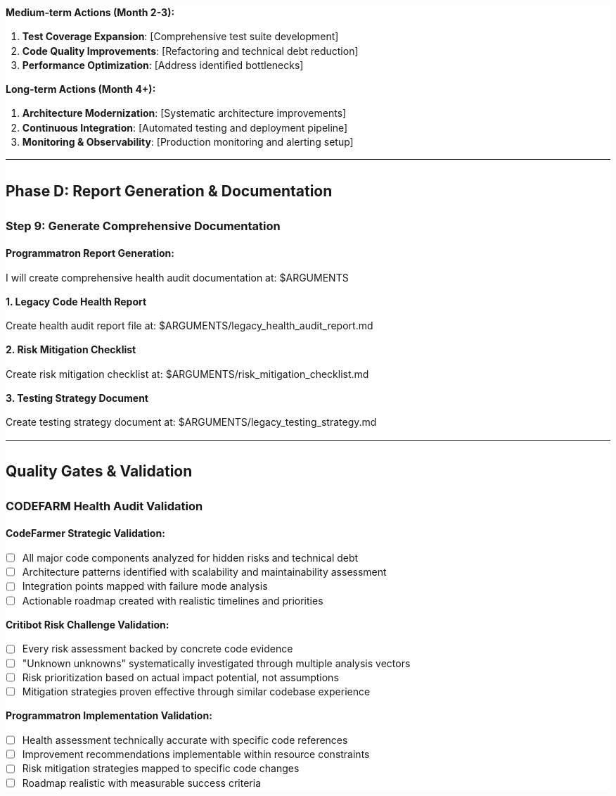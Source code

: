 **Medium-term Actions (Month 2-3):**
1. **Test Coverage Expansion**: [Comprehensive test suite development]
2. **Code Quality Improvements**: [Refactoring and technical debt reduction]
3. **Performance Optimization**: [Address identified bottlenecks]

**Long-term Actions (Month 4+):**
1. **Architecture Modernization**: [Systematic architecture improvements]
2. **Continuous Integration**: [Automated testing and deployment pipeline]
3. **Monitoring & Observability**: [Production monitoring and alerting setup]

---

## Phase D: Report Generation & Documentation

### Step 9: Generate Comprehensive Documentation

**Programmatron Report Generation:**

I will create comprehensive health audit documentation at: $ARGUMENTS

**1. Legacy Code Health Report**

Create health audit report file at: $ARGUMENTS/legacy_health_audit_report.md

**2. Risk Mitigation Checklist**

Create risk mitigation checklist at: $ARGUMENTS/risk_mitigation_checklist.md

**3. Testing Strategy Document**

Create testing strategy document at: $ARGUMENTS/legacy_testing_strategy.md

---

## Quality Gates & Validation

### CODEFARM Health Audit Validation

**CodeFarmer Strategic Validation:**
- [ ] All major code components analyzed for hidden risks and technical debt
- [ ] Architecture patterns identified with scalability and maintainability assessment
- [ ] Integration points mapped with failure mode analysis
- [ ] Actionable roadmap created with realistic timelines and priorities

**Critibot Risk Challenge Validation:**
- [ ] Every risk assessment backed by concrete code evidence
- [ ] "Unknown unknowns" systematically investigated through multiple analysis vectors
- [ ] Risk prioritization based on actual impact potential, not assumptions
- [ ] Mitigation strategies proven effective through similar codebase experience

**Programmatron Implementation Validation:**
- [ ] Health assessment technically accurate with specific code references
- [ ] Improvement recommendations implementable within resource constraints
- [ ] Risk mitigation strategies mapped to specific code changes
- [ ] Roadmap realistic with measurable success criteria
